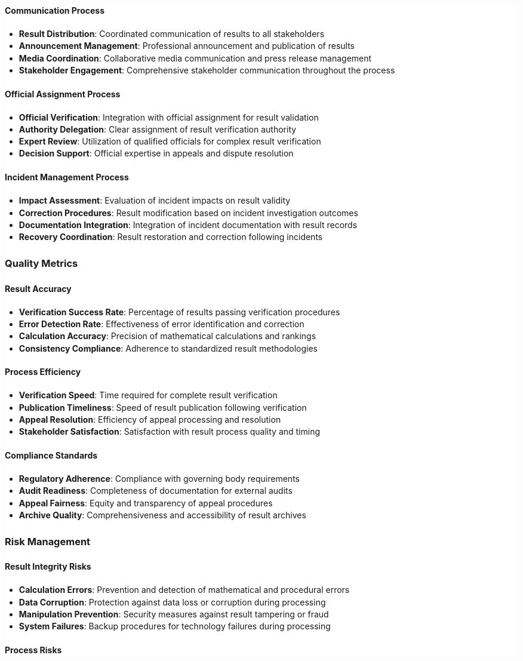 #### Communication Process

- **Result Distribution**: Coordinated communication of results to all stakeholders
- **Announcement Management**: Professional announcement and publication of results
- **Media Coordination**: Collaborative media communication and press release management
- **Stakeholder Engagement**: Comprehensive stakeholder communication throughout the process

#### Official Assignment Process

- **Official Verification**: Integration with official assignment for result validation
- **Authority Delegation**: Clear assignment of result verification authority
- **Expert Review**: Utilization of qualified officials for complex result verification
- **Decision Support**: Official expertise in appeals and dispute resolution

#### Incident Management Process

- **Impact Assessment**: Evaluation of incident impacts on result validity
- **Correction Procedures**: Result modification based on incident investigation outcomes
- **Documentation Integration**: Integration of incident documentation with result records
- **Recovery Coordination**: Result restoration and correction following incidents

### Quality Metrics

#### Result Accuracy

- **Verification Success Rate**: Percentage of results passing verification procedures
- **Error Detection Rate**: Effectiveness of error identification and correction
- **Calculation Accuracy**: Precision of mathematical calculations and rankings
- **Consistency Compliance**: Adherence to standardized result methodologies

#### Process Efficiency

- **Verification Speed**: Time required for complete result verification
- **Publication Timeliness**: Speed of result publication following verification
- **Appeal Resolution**: Efficiency of appeal processing and resolution
- **Stakeholder Satisfaction**: Satisfaction with result process quality and timing

#### Compliance Standards

- **Regulatory Adherence**: Compliance with governing body requirements
- **Audit Readiness**: Completeness of documentation for external audits
- **Appeal Fairness**: Equity and transparency of appeal procedures
- **Archive Quality**: Comprehensiveness and accessibility of result archives

### Risk Management

#### Result Integrity Risks

- **Calculation Errors**: Prevention and detection of mathematical and procedural errors
- **Data Corruption**: Protection against data loss or corruption during processing
- **Manipulation Prevention**: Security measures against result tampering or fraud
- **System Failures**: Backup procedures for technology failures during processing

#### Process Risks
